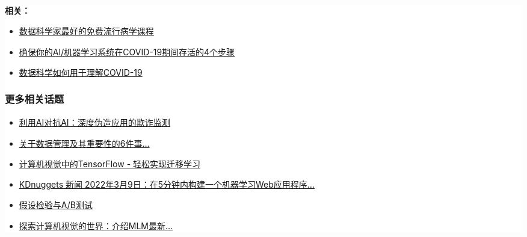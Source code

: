 **相关：**

+   [数据科学家最好的免费流行病学课程](/2020/04/epidemiology-data-scientists.html)

+   [确保你的AI/机器学习系统在COVID-19期间存活的4个步骤](/2020/04/ai-machine-learning-system-survives-covid-19.html)

+   [数据科学如何用于理解COVID-19](/2020/04/data-science-understand-covid-19.html)

### 更多相关话题

+   [利用AI对抗AI：深度伪造应用的欺诈监测](https://www.kdnuggets.com/2023/05/fighting-ai-ai-fraud-monitoring-deepfake-applications.html)

+   [关于数据管理及其重要性的6件事…](https://www.kdnuggets.com/2022/05/6-things-need-know-data-management-matters-computer-vision.html)

+   [计算机视觉中的TensorFlow - 轻松实现迁移学习](https://www.kdnuggets.com/2022/01/tensorflow-computer-vision-transfer-learning-made-easy.html)

+   [KDnuggets 新闻 2022年3月9日：在5分钟内构建一个机器学习Web应用程序…](https://www.kdnuggets.com/2022/n10.html)

+   [假设检验与A/B测试](https://www.kdnuggets.com/hypothesis-testing-and-ab-testing)

+   [探索计算机视觉的世界：介绍MLM最新…](https://www.kdnuggets.com/2024/01/mlm-discover-the-world-of-computer-vision-ebook)
